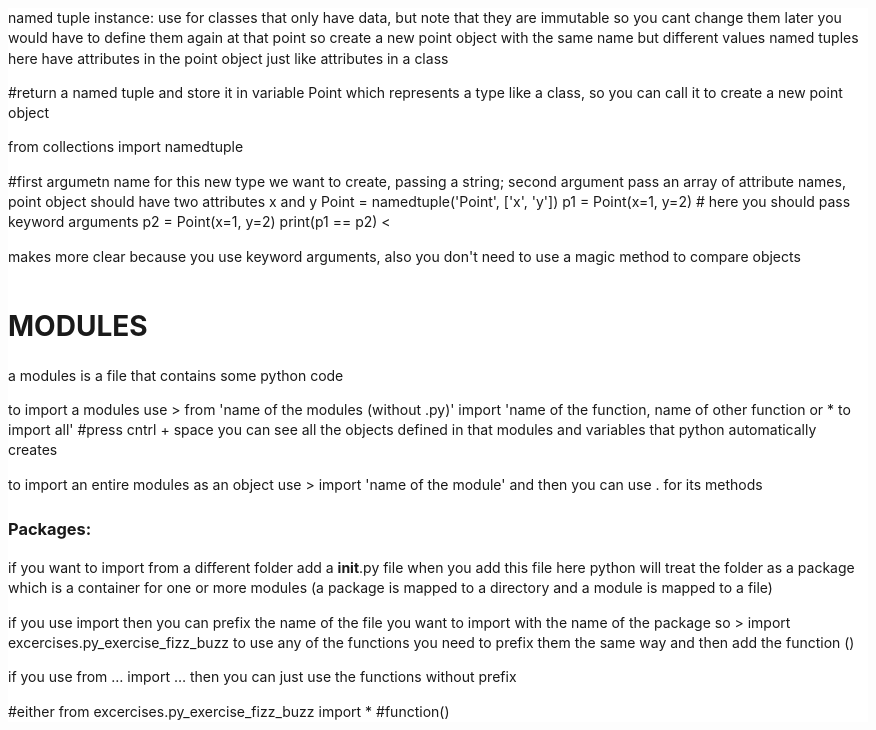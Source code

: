 named tuple instance:
use for classes that only have data, but note that they are immutable so you cant change them later you would have to define them again at that point so create a new point object with the same name but different values
named tuples here have attributes in the point object just like attributes in a class 
>
#return a named tuple and store it in variable Point which represents a type like a class, so you can call it to create a new point object

from collections import namedtuple

#first argumetn name for this new type we want to create, passing a string; second argument pass an array of attribute names, point object should have two attributes x and y
Point = namedtuple('Point', ['x', 'y'])
p1 = Point(x=1, y=2)  # here you should pass keyword arguments
p2 = Point(x=1, y=2)
print(p1 == p2)
<

makes more clear because you use keyword arguments, also you don't need to use a magic method to compare objects














# MODULES

a modules is a file that contains some python code

to import a modules use  >
from 'name of the modules (without .py)' import 'name of the function, name of other function or * to import all' #press cntrl + space you can see all the objects defined in that modules and variables that python automatically creates

to import an entire modules as an object use > import 'name of the module' and then you can use . for its methods

### Packages:
if you want to import from a different folder add a __init__.py file
when you add this file here python will treat the folder as a package which is a container for one or more modules (a package is mapped to a directory and a module is mapped to a file)

if you use import then you can prefix the name of the file you want to import with the name of the package 
so > import excercises.py_exercise_fizz_buzz
to use any of the functions you need to prefix them the same way and then add the function ()

if you use from … import … then you can just use the functions without prefix 
>
#either
from excercises.py_exercise_fizz_buzz import *
#function() 
